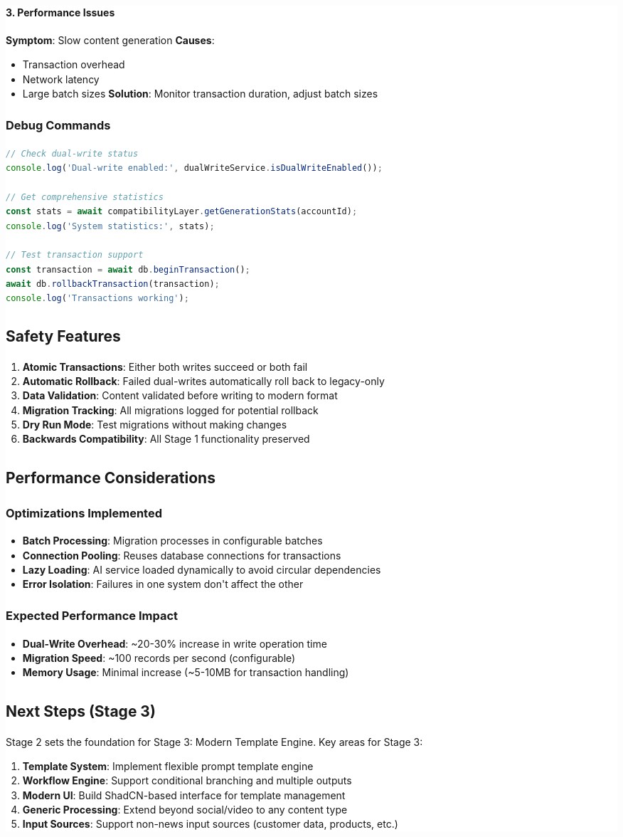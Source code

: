 #### 3. Performance Issues
**Symptom**: Slow content generation
**Causes**:
- Transaction overhead
- Network latency
- Large batch sizes
**Solution**: Monitor transaction duration, adjust batch sizes

### Debug Commands
```javascript
// Check dual-write status
console.log('Dual-write enabled:', dualWriteService.isDualWriteEnabled());

// Get comprehensive statistics
const stats = await compatibilityLayer.getGenerationStats(accountId);
console.log('System statistics:', stats);

// Test transaction support
const transaction = await db.beginTransaction();
await db.rollbackTransaction(transaction);
console.log('Transactions working');
```

## Safety Features

1. **Atomic Transactions**: Either both writes succeed or both fail
2. **Automatic Rollback**: Failed dual-writes automatically roll back to legacy-only
3. **Data Validation**: Content validated before writing to modern format
4. **Migration Tracking**: All migrations logged for potential rollback
5. **Dry Run Mode**: Test migrations without making changes
6. **Backwards Compatibility**: All Stage 1 functionality preserved

## Performance Considerations

### Optimizations Implemented
- **Batch Processing**: Migration processes in configurable batches
- **Connection Pooling**: Reuses database connections for transactions
- **Lazy Loading**: AI service loaded dynamically to avoid circular dependencies
- **Error Isolation**: Failures in one system don't affect the other

### Expected Performance Impact
- **Dual-Write Overhead**: ~20-30% increase in write operation time
- **Migration Speed**: ~100 records per second (configurable)
- **Memory Usage**: Minimal increase (~5-10MB for transaction handling)

## Next Steps (Stage 3)

Stage 2 sets the foundation for Stage 3: Modern Template Engine. Key areas for Stage 3:

1. **Template System**: Implement flexible prompt template engine
2. **Workflow Engine**: Support conditional branching and multiple outputs
3. **Modern UI**: Build ShadCN-based interface for template management
4. **Generic Processing**: Extend beyond social/video to any content type
5. **Input Sources**: Support non-news input sources (customer data, products, etc.)

